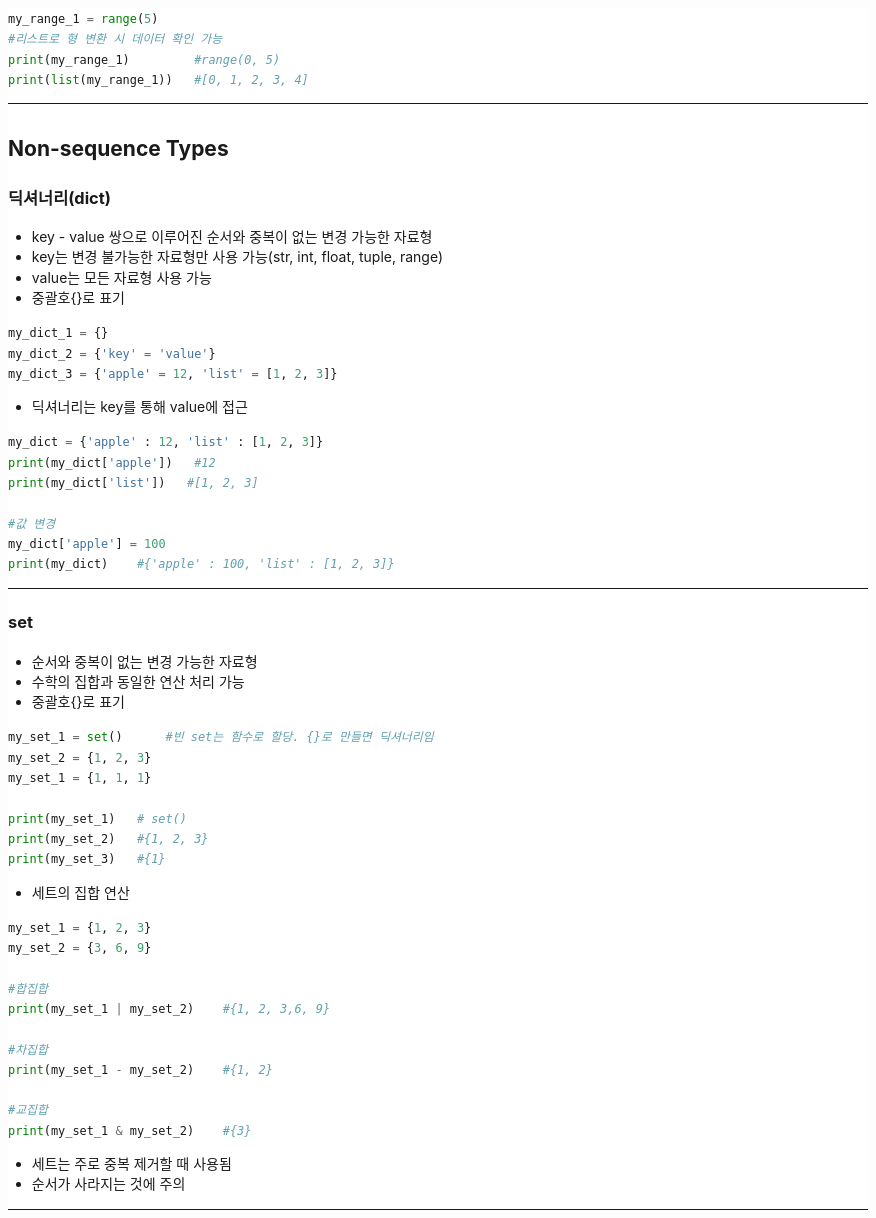 ```python
my_range_1 = range(5)
#리스트로 형 변환 시 데이터 확인 가능
print(my_range_1)         #range(0, 5)
print(list(my_range_1))   #[0, 1, 2, 3, 4]
```

---
## Non-sequence Types

### 딕셔너리(dict)

- key - value 쌍으로 이루어진 순서와 중복이 없는 변경 가능한 자료형
- key는 변경 불가능한 자료형만 사용 가능(str, int, float, tuple, range)
- value는 모든 자료형 사용 가능
- 중괄호{}로 표기
  
```python
my_dict_1 = {}
my_dict_2 = {'key' = 'value'}
my_dict_3 = {'apple' = 12, 'list' = [1, 2, 3]}
```

- 딕셔너리는 key를 통해 value에 접근
```python
my_dict = {'apple' : 12, 'list' : [1, 2, 3]}
print(my_dict['apple'])   #12
print(my_dict['list'])   #[1, 2, 3]

#값 변경
my_dict['apple'] = 100
print(my_dict)    #{'apple' : 100, 'list' : [1, 2, 3]}
```
---
### set
- 순서와 중복이 없는 변경 가능한 자료형
- 수학의 집합과 동일한 연산 처리 가능
- 중괄호{}로 표기
```python
my_set_1 = set()      #빈 set는 함수로 할당. {}로 만들면 딕셔너리임
my_set_2 = {1, 2, 3}
my_set_1 = {1, 1, 1}

print(my_set_1)   # set()
print(my_set_2)   #{1, 2, 3}
print(my_set_3)   #{1}
```
- 세트의 집합 연산
```python
my_set_1 = {1, 2, 3}
my_set_2 = {3, 6, 9}

#합집합
print(my_set_1 | my_set_2)    #{1, 2, 3,6, 9}

#차집합
print(my_set_1 - my_set_2)    #{1, 2}

#교집합
print(my_set_1 & my_set_2)    #{3}
``` 
- 세트는 주로 중복 제거할 때 사용됨
- 순서가 사라지는 것에 주의

---